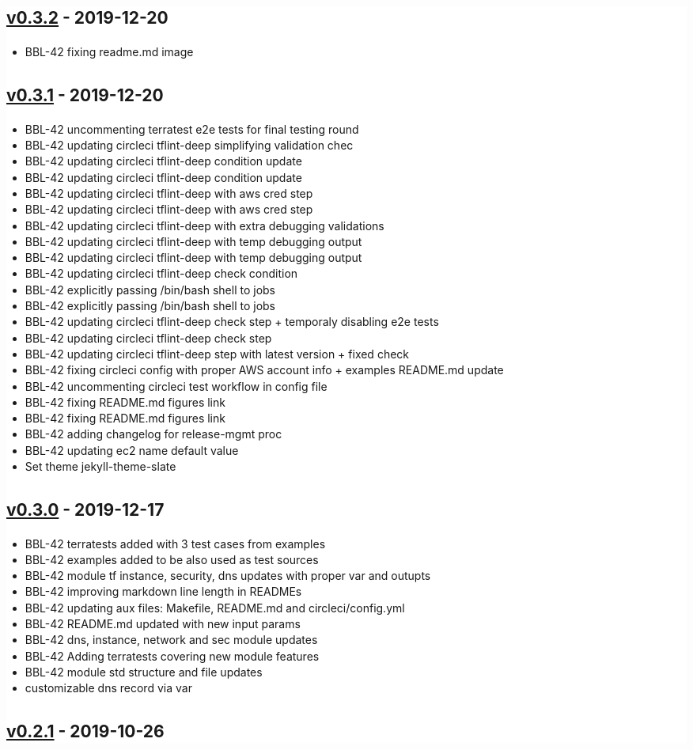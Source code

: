 <a name="v0.3.2"></a>
## [v0.3.2] - 2019-12-20

- BBL-42 fixing readme.md image


<a name="v0.3.1"></a>
## [v0.3.1] - 2019-12-20

- BBL-42 uncommenting terratest e2e tests for final testing round
- BBL-42 updating circleci tflint-deep simplifying validation chec
- BBL-42 updating circleci tflint-deep condition update
- BBL-42 updating circleci tflint-deep condition update
- BBL-42 updating circleci tflint-deep with aws cred step
- BBL-42 updating circleci tflint-deep with aws cred step
- BBL-42 updating circleci tflint-deep with extra debugging validations
- BBL-42 updating circleci tflint-deep with temp debugging output
- BBL-42 updating circleci tflint-deep with temp debugging output
- BBL-42 updating circleci tflint-deep check condition
- BBL-42 explicitly passing /bin/bash shell to jobs
- BBL-42 explicitly passing /bin/bash shell to jobs
- BBL-42 updating circleci tflint-deep check step + temporaly disabling e2e tests
- BBL-42 updating circleci tflint-deep check step
- BBL-42 updating circleci tflint-deep step with latest version + fixed check
- BBL-42 fixing circleci config with proper AWS account info + examples README.md update
- BBL-42 uncommenting circleci test workflow in config file
- BBL-42 fixing README.md figures link
- BBL-42 fixing README.md figures link
- BBL-42 adding changelog for release-mgmt proc
- BBL-42 updating ec2 name default value
- Set theme jekyll-theme-slate


<a name="v0.3.0"></a>
## [v0.3.0] - 2019-12-17

- BBL-42 terratests added with 3 test cases from examples
- BBL-42 examples added to be also used as test sources
- BBL-42 module tf instance, security, dns updates with proper var and outupts
- BBL-42 improving markdown line length in READMEs
- BBL-42 updating aux files: Makefile, README.md and circleci/config.yml
- BBL-42 README.md updated with new input params
- BBL-42 dns, instance, network and sec module updates
- BBL-42 Adding terratests covering new module features
- BBL-42 module std structure and file updates
- customizable dns record via var


<a name="v0.2.1"></a>
## [v0.2.1] - 2019-10-26


[Unreleased]: https://github.com/binbashar/terraform-aws-ec2-basic-layout/compare/v0.3.35...HEAD
[v0.3.35]: https://github.com/binbashar/terraform-aws-ec2-basic-layout/compare/v0.3.34...v0.3.35
[v0.3.34]: https://github.com/binbashar/terraform-aws-ec2-basic-layout/compare/v0.3.33...v0.3.34
[v0.3.33]: https://github.com/binbashar/terraform-aws-ec2-basic-layout/compare/v0.3.32...v0.3.33
[v0.3.32]: https://github.com/binbashar/terraform-aws-ec2-basic-layout/compare/v0.3.31...v0.3.32
[v0.3.31]: https://github.com/binbashar/terraform-aws-ec2-basic-layout/compare/v0.3.30...v0.3.31
[v0.3.30]: https://github.com/binbashar/terraform-aws-ec2-basic-layout/compare/v0.3.29...v0.3.30
[v0.3.29]: https://github.com/binbashar/terraform-aws-ec2-basic-layout/compare/v0.3.28...v0.3.29
[v0.3.28]: https://github.com/binbashar/terraform-aws-ec2-basic-layout/compare/v0.3.27...v0.3.28
[v0.3.27]: https://github.com/binbashar/terraform-aws-ec2-basic-layout/compare/v0.3.26...v0.3.27
[v0.3.26]: https://github.com/binbashar/terraform-aws-ec2-basic-layout/compare/v0.3.25...v0.3.26
[v0.3.25]: https://github.com/binbashar/terraform-aws-ec2-basic-layout/compare/v0.3.24...v0.3.25
[v0.3.24]: https://github.com/binbashar/terraform-aws-ec2-basic-layout/compare/v0.3.23...v0.3.24
[v0.3.23]: https://github.com/binbashar/terraform-aws-ec2-basic-layout/compare/v0.3.22...v0.3.23
[v0.3.22]: https://github.com/binbashar/terraform-aws-ec2-basic-layout/compare/v0.3.21...v0.3.22
[v0.3.21]: https://github.com/binbashar/terraform-aws-ec2-basic-layout/compare/v0.3.20...v0.3.21
[v0.3.20]: https://github.com/binbashar/terraform-aws-ec2-basic-layout/compare/v0.3.19...v0.3.20
[v0.3.19]: https://github.com/binbashar/terraform-aws-ec2-basic-layout/compare/v0.3.18...v0.3.19
[v0.3.18]: https://github.com/binbashar/terraform-aws-ec2-basic-layout/compare/v0.3.17...v0.3.18
[v0.3.17]: https://github.com/binbashar/terraform-aws-ec2-basic-layout/compare/v0.3.16...v0.3.17
[v0.3.16]: https://github.com/binbashar/terraform-aws-ec2-basic-layout/compare/v0.3.15...v0.3.16
[v0.3.15]: https://github.com/binbashar/terraform-aws-ec2-basic-layout/compare/v0.3.14...v0.3.15
[v0.3.14]: https://github.com/binbashar/terraform-aws-ec2-basic-layout/compare/v0.3.13...v0.3.14
[v0.3.13]: https://github.com/binbashar/terraform-aws-ec2-basic-layout/compare/v0.3.12...v0.3.13
[v0.3.12]: https://github.com/binbashar/terraform-aws-ec2-basic-layout/compare/v0.3.11...v0.3.12
[v0.3.11]: https://github.com/binbashar/terraform-aws-ec2-basic-layout/compare/v0.3.10...v0.3.11
[v0.3.10]: https://github.com/binbashar/terraform-aws-ec2-basic-layout/compare/v0.3.9...v0.3.10
[v0.3.9]: https://github.com/binbashar/terraform-aws-ec2-basic-layout/compare/v0.3.8...v0.3.9
[v0.3.8]: https://github.com/binbashar/terraform-aws-ec2-basic-layout/compare/v0.3.7...v0.3.8
[v0.3.7]: https://github.com/binbashar/terraform-aws-ec2-basic-layout/compare/v0.3.6...v0.3.7
[v0.3.6]: https://github.com/binbashar/terraform-aws-ec2-basic-layout/compare/v0.3.5...v0.3.6
[v0.3.5]: https://github.com/binbashar/terraform-aws-ec2-basic-layout/compare/v0.3.4...v0.3.5
[v0.3.4]: https://github.com/binbashar/terraform-aws-ec2-basic-layout/compare/v0.3.3...v0.3.4
[v0.3.3]: https://github.com/binbashar/terraform-aws-ec2-basic-layout/compare/v0.3.2...v0.3.3
[v0.3.2]: https://github.com/binbashar/terraform-aws-ec2-basic-layout/compare/v0.3.1...v0.3.2
[v0.3.1]: https://github.com/binbashar/terraform-aws-ec2-basic-layout/compare/v0.3.0...v0.3.1
[v0.3.0]: https://github.com/binbashar/terraform-aws-ec2-basic-layout/compare/v0.2.1...v0.3.0
[v0.2.1]: https://github.com/binbashar/terraform-aws-ec2-basic-layout/compare/v0.2.0...v0.2.1
[v0.2.0]: https://github.com/binbashar/terraform-aws-ec2-basic-layout/compare/v0.1.0...v0.2.0